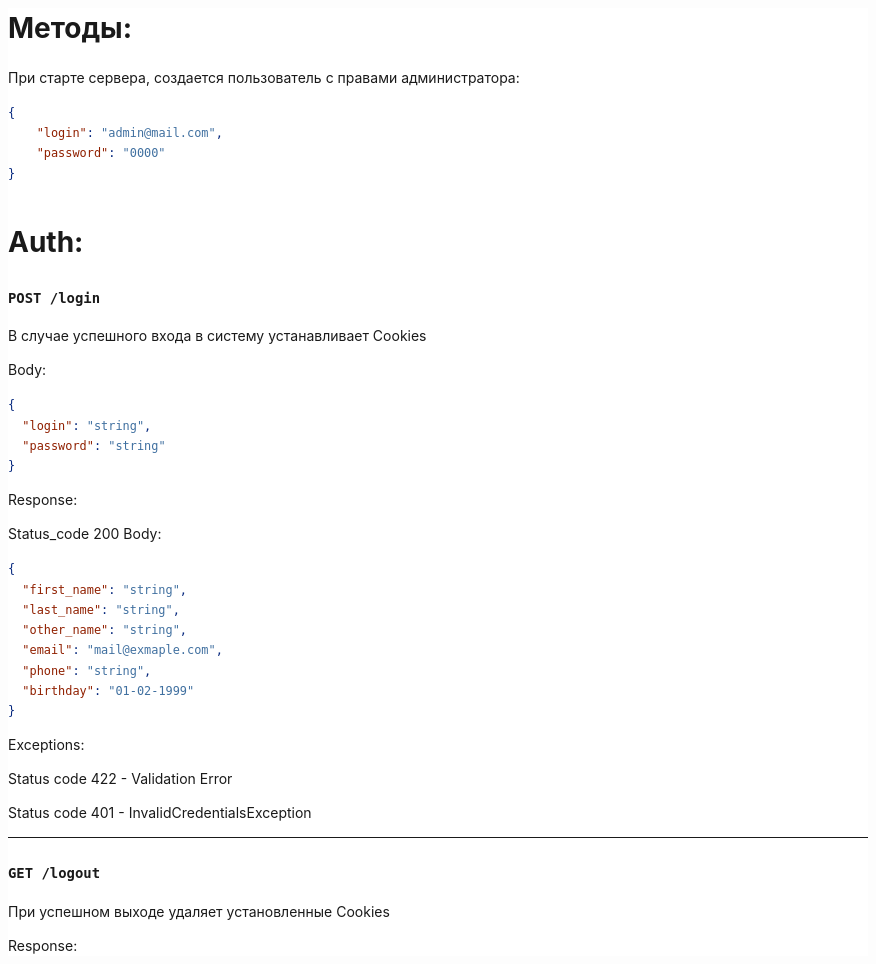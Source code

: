 # Методы:

При старте сервера, создается пользователь с правами администратора:
```json
{
    "login": "admin@mail.com",
    "password": "0000"
}
```


# Auth:


### `POST /login`

В случае успешного входа в систему устанавливает Cookies

Body:
```json
{
  "login": "string",
  "password": "string"
}
```

Response:

Status_code 200
Body:
```json
{
  "first_name": "string",
  "last_name": "string",
  "other_name": "string",
  "email": "mail@exmaple.com",
  "phone": "string",
  "birthday": "01-02-1999"
}
```


Exceptions:

Status code 422 - Validation Error

Status code 401 - InvalidCredentialsException

---
### `GET /logout`

При успешном выходе удаляет установленные Cookies

Response:
